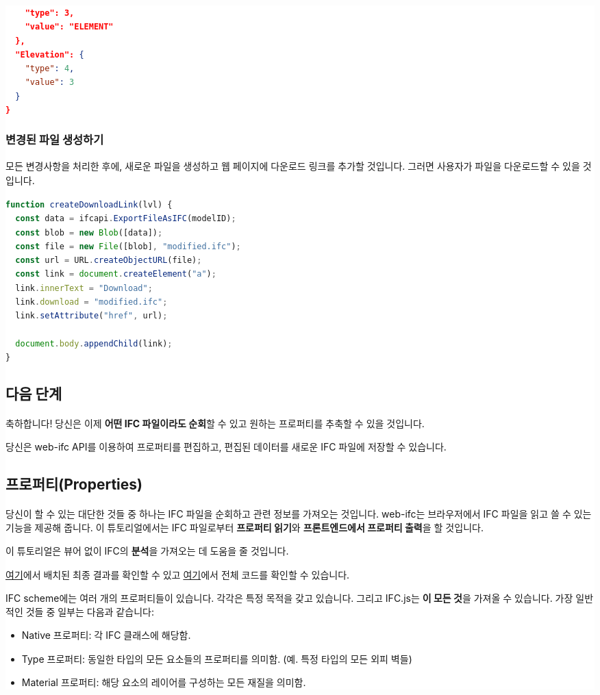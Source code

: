 ```json
    "type": 3,
    "value": "ELEMENT"
  },
  "Elevation": {
    "type": 4,
    "value": 3
  }
}
```

### 변경된 파일 생성하기

모든 변경사항을 처리한 후에, 새로운 파일을 생성하고 웹 페이지에 다운로드 링크를 추가할 것입니다. 그러면 사용자가 파일을 다운로드할 수 있을 것입니다.

```javascript
function createDownloadLink(lvl) {
  const data = ifcapi.ExportFileAsIFC(modelID);
  const blob = new Blob([data]);
  const file = new File([blob], "modified.ifc");
  const url = URL.createObjectURL(file);
  const link = document.createElement("a");
  link.innerText = "Download";
  link.download = "modified.ifc";
  link.setAttribute("href", url);

  document.body.appendChild(link);
}
```

## 다음 단계

축하합니다! 당신은 이제 **어떤 IFC 파일이라도 순회**할 수 있고 원하는 프로퍼티를 추축할 수 있을 것입니다.

당신은 web-ifc API를 이용하여 프로퍼티를 편집하고, 편집된 데이터를 새로운 IFC 파일에 저장할 수 있습니다.

## 프로퍼티(Properties)

당신이 할 수 있는 대단한 것들 중 하나는 IFC 파일을 순회하고 관련 정보를 가져오는 것입니다. web-ifc는 브라우저에서 IFC 파일을 읽고 쓸 수 있는 기능을 제공해 줍니다. 이 튜토리얼에서는 IFC 파일로부터 **프로퍼티 읽기**와 **프론트엔드에서 프로퍼티 출력**을 할 것입니다.

이 튜토리얼은 뷰어 없이 IFC의 **분석**을 가져오는 데 도움을 줄 것입니다.

[여기](https://ifcjs.github.io/hello-world/examples/web-ifc/ifc-to-json/properties/index.html)에서 배치된 최종 결과를 확인할 수 있고 [여기](https://github.com/ifcjs/hello-world/tree/main/examples/web-ifc/ifc-to-json/properties)에서 전체 코드를 확인할 수 있습니다.

IFC scheme에는 여러 개의 프로퍼티들이 있습니다. 각각은 특정 목적을 갖고 있습니다. 그리고 IFC.js는 **이 모든 것**을 가져올 수 있습니다. 가장 일반적인 것들 중 일부는 다음과 같습니다:

* Native 프로퍼티: 각 IFC 클래스에 해당함.

* Type 프로퍼티: 동일한 타입의 모든 요소들의 프로퍼티를 의미함. (예. 특정 타입의 모든 외피 벽들)

* Material 프로퍼티: 해당 요소의 레이어를 구성하는 모든 재질을 의미함.
